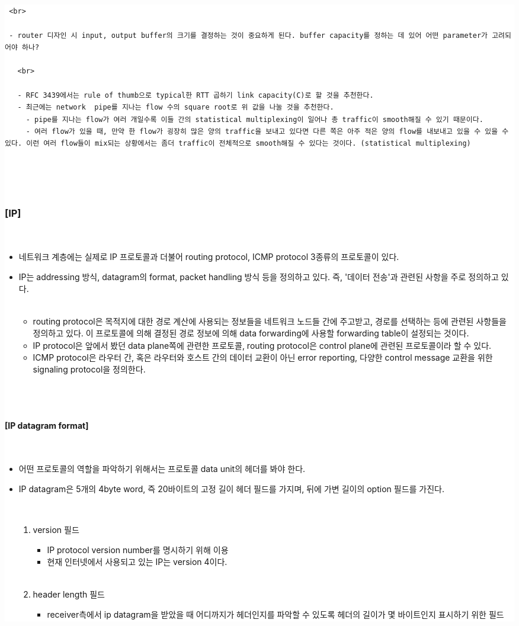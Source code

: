      <br>

     - router 디자인 시 input, output buffer의 크기를 결정하는 것이 중요하게 된다. buffer capacity를 정하는 데 있어 어떤 parameter가 고려되어야 하나?

       <br>

       - RFC 3439에서는 rule of thumb으로 typical한 RTT 곱하기 link capacity(C)로 할 것을 추천한다.
       - 최근에는 network  pipe를 지나는 flow 수의 square root로 위 값을 나눌 것을 추천한다.
         - pipe를 지나는 flow가 여러 개일수록 이들 간의 statistical multiplexing이 일어나 총 traffic이 smooth해질 수 있기 때문이다.
         - 여러 flow가 있을 때, 만약 한 flow가 굉장히 많은 양의 traffic을 보내고 있다면 다른 쪽은 아주 적은 양의 flow를 내보내고 있을 수 있을 수 있다. 이런 여러 flow들이 mix되는 상황에서는 좀더 traffic이 전체적으로 smooth해질 수 있다는 것이다. (statistical multiplexing)

<br>

<br>

<br>

### [IP]

<br>

- 네트워크 계층에는 실제로 IP 프로토콜과 더불어 routing protocol, ICMP protocol 3종류의 프로토콜이 있다.

- IP는 addressing 방식, datagram의 format, packet handling 방식 등을 정의하고 있다. 즉, '데이터 전송'과 관련된 사항을 주로 정의하고 있다.

  <br>

  - routing protocol은 목적지에 대한 경로 계산에 사용되는 정보들을 네트워크 노드들 간에 주고받고, 경로를 선택하는 등에 관련된 사항들을 정의하고 있다. 이 프로토콜에 의해 결정된 경로 정보에 의해 data forwarding에 사용할 forwarding table이 설정되는 것이다.
  - IP protocol은 앞에서 봤던 data plane쪽에 관련한 프로토콜, routing protocol은 control plane에 관련된 프로토콜이라 할 수 있다.
  - ICMP protocol은 라우터 간, 혹은 라우터와 호스트 간의 데이터 교환이 아닌 error reporting, 다양한 control message 교환을 위한 signaling protocol을 정의한다.

<br>

<br>

#### [IP datagram format]

<br>

- 어떤 프로토콜의 역할을 파악하기 위해서는 프로토콜 data unit의 헤더를 봐야 한다.

- IP datagram은 5개의 4byte word, 즉 20바이트의 고정 길이 헤더 필드를 가지며, 뒤에 가변 길이의 option 필드를 가진다.

  <br>

  1. version 필드

     - IP protocol version number를 명시하기 위해 이용
     - 현재 인터넷에서 사용되고 있는 IP는 version 4이다.

     <br>

  2. header length 필드

     - receiver측에서 ip datagram을 받았을 때 어디까지가 헤더인지를 파악할 수 있도록 헤더의 길이가 몇 바이트인지 표시하기 위한 필드
